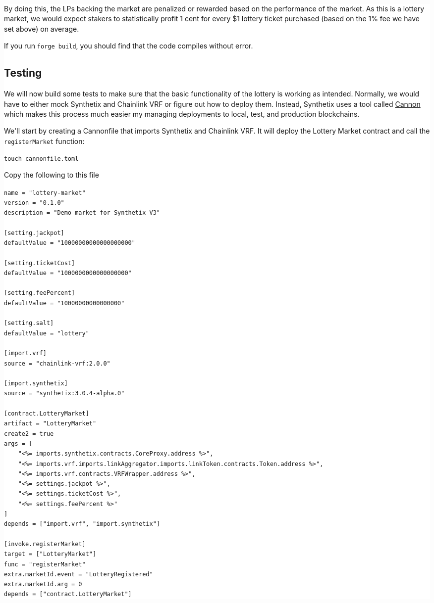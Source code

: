 By doing this, the LPs backing the market are penalized or rewarded based on the performance of the market. As this is a lottery market, we would expect stakers to statistically profit 1 cent for every $1 lottery ticket purchased (based on the 1% fee we have set above) on average.

If you run `forge build`, you should find that the code compiles without error.

## Testing

We will now build some tests to make sure that the basic functionality of the lottery is working as intended. Normally, we would have to either mock Synthetix and Chainlink VRF or figure out how to deploy them. Instead, Synthetix uses a tool called [Cannon](https://usecannon.com) which makes this process much easier my managing deployments to local, test, and production blockchains.

We'll start by creating a Cannonfile that imports Synthetix and Chainlink VRF. It will deploy the Lottery Market contract and call the `registerMarket` function:

```
touch cannonfile.toml
```

Copy the following to this file

```
name = "lottery-market"
version = "0.1.0"
description = "Demo market for Synthetix V3"

[setting.jackpot]
defaultValue = "10000000000000000000"

[setting.ticketCost]
defaultValue = "1000000000000000000"

[setting.feePercent]
defaultValue = "10000000000000000"

[setting.salt]
defaultValue = "lottery"

[import.vrf]
source = "chainlink-vrf:2.0.0"

[import.synthetix]
source = "synthetix:3.0.4-alpha.0"

[contract.LotteryMarket]
artifact = "LotteryMarket"
create2 = true
args = [
    "<%= imports.synthetix.contracts.CoreProxy.address %>",
    "<%= imports.vrf.imports.linkAggregator.imports.linkToken.contracts.Token.address %>",
    "<%= imports.vrf.contracts.VRFWrapper.address %>",
    "<%= settings.jackpot %>",
    "<%= settings.ticketCost %>",
    "<%= settings.feePercent %>"
]
depends = ["import.vrf", "import.synthetix"]

[invoke.registerMarket]
target = ["LotteryMarket"]
func = "registerMarket"
extra.marketId.event = "LotteryRegistered"
extra.marketId.arg = 0
depends = ["contract.LotteryMarket"]
```

